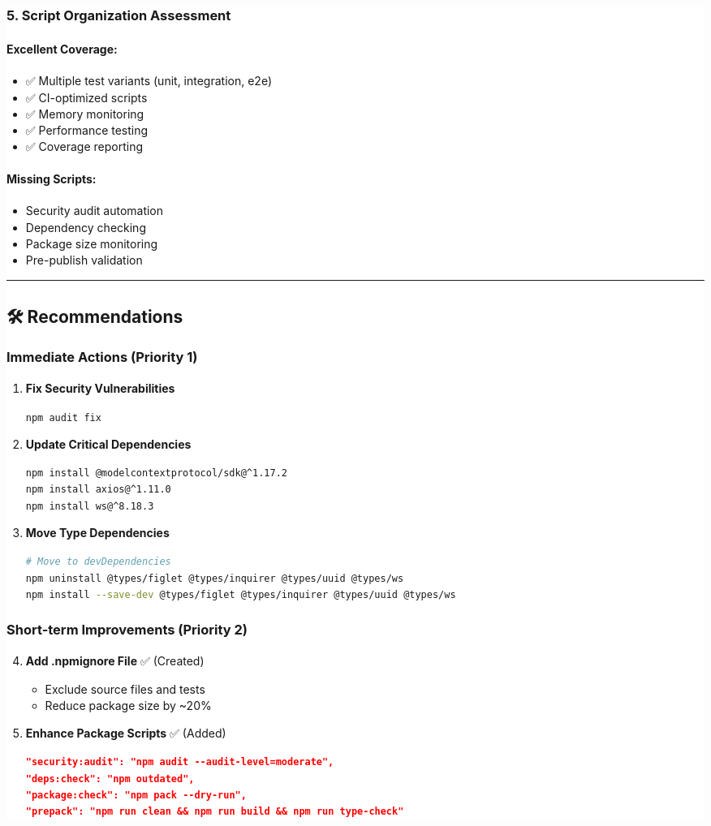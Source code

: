 ### 5. **Script Organization Assessment**

#### **Excellent Coverage:**
- ✅ Multiple test variants (unit, integration, e2e)
- ✅ CI-optimized scripts
- ✅ Memory monitoring
- ✅ Performance testing
- ✅ Coverage reporting

#### **Missing Scripts:**
- Security audit automation
- Dependency checking
- Package size monitoring
- Pre-publish validation

---

## 🛠️ Recommendations

### **Immediate Actions (Priority 1)**

1. **Fix Security Vulnerabilities**
   ```bash
   npm audit fix
   ```

2. **Update Critical Dependencies**
   ```bash
   npm install @modelcontextprotocol/sdk@^1.17.2
   npm install axios@^1.11.0
   npm install ws@^8.18.3
   ```

3. **Move Type Dependencies**
   ```bash
   # Move to devDependencies
   npm uninstall @types/figlet @types/inquirer @types/uuid @types/ws
   npm install --save-dev @types/figlet @types/inquirer @types/uuid @types/ws
   ```

### **Short-term Improvements (Priority 2)**

4. **Add .npmignore File** ✅ (Created)
   - Exclude source files and tests
   - Reduce package size by ~20%

5. **Enhance Package Scripts** ✅ (Added)
   ```json
   "security:audit": "npm audit --audit-level=moderate",
   "deps:check": "npm outdated",
   "package:check": "npm pack --dry-run",
   "prepack": "npm run clean && npm run build && npm run type-check"
   ```
